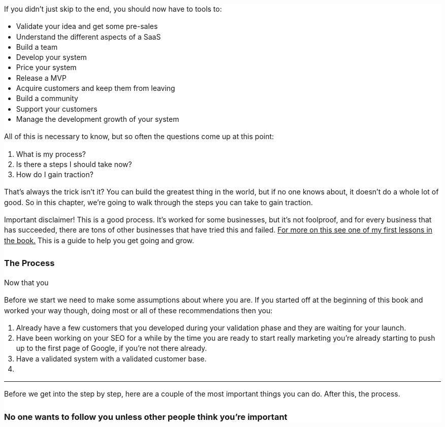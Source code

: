 



If you didn’t just skip to the end, you should now have to tools to:  


* Validate your idea and get some pre-sales
* Understand the different aspects of a SaaS
* Build a team
* Develop your system
* Price your system
* Release a MVP
* Acquire customers and keep them from leaving
* Build a community
* Support your customers
* Manage the development growth of your system

All of this is necessary to know, but so often the questions come up at this point:  


1. What is my process?
2. Is there a steps I should take now?
3. How do I gain traction?

That’s always the trick isn’t it? You can build the greatest thing in the world, but if no one knows about, it doesn’t do a whole lot of good. So in this chapter, we’re going to walk through the steps you can take to gain traction.  


Important disclaimer! This is a good process. It’s worked for some businesses, but it’s not foolproof, and for every business that has succeeded, there are tons of other businesses that have tried this and failed. [For more on this see one of my first lessons in the book.](https://docs.google.com/document/d/1qLCH0YaNhxbutZeK9Oo87n9PhssDaHLkWLTPYW0UIMQ/edit#heading=h.gedzqlmoxd5p) This is a guide to help you get going and grow.  


### The Process

Now that you  


Before we start we need to make some assumptions about where you are. If you started off at the beginning of this book and worked your way though, doing most or all of these recommendations then you:  


1. Already have a few customers that you developed during your validation phase and they are waiting for your launch.
2. Have been working on your SEO for a while by the time you are ready to start really marketing you’re already starting to push up to the first page of Google, if you’re not there already.
3. Have a validated system with a validated customer base.
4. 
--------------------------------------------------  


Before we get into the step by step, here are a couple of the most important things you can do. After this, the process.  


### No one wants to follow you unless other people think you’re important
